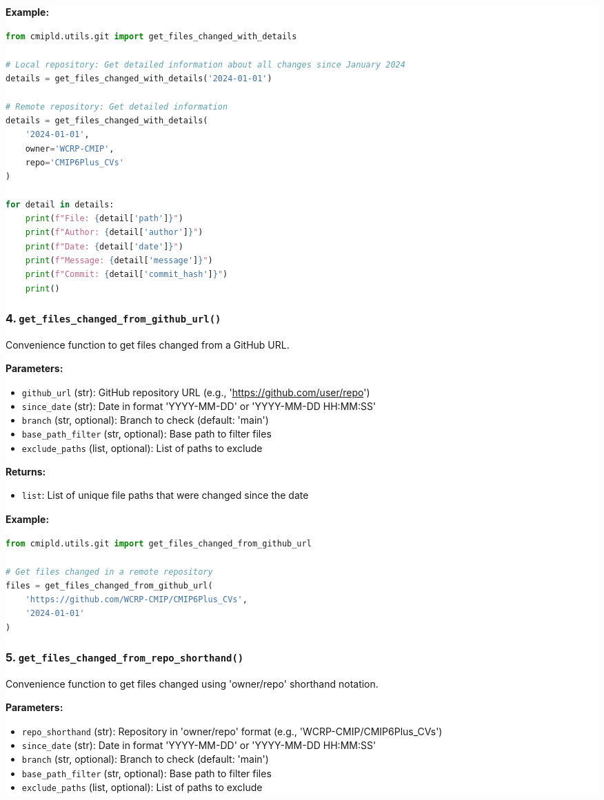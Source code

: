 **Example:**
```python
from cmipld.utils.git import get_files_changed_with_details

# Local repository: Get detailed information about all changes since January 2024
details = get_files_changed_with_details('2024-01-01')

# Remote repository: Get detailed information
details = get_files_changed_with_details(
    '2024-01-01',
    owner='WCRP-CMIP',
    repo='CMIP6Plus_CVs'
)

for detail in details:
    print(f"File: {detail['path']}")
    print(f"Author: {detail['author']}")
    print(f"Date: {detail['date']}")
    print(f"Message: {detail['message']}")
    print(f"Commit: {detail['commit_hash']}")
    print()
```

### 4. `get_files_changed_from_github_url()`

Convenience function to get files changed from a GitHub URL.

**Parameters:**
- `github_url` (str): GitHub repository URL (e.g., 'https://github.com/user/repo')
- `since_date` (str): Date in format 'YYYY-MM-DD' or 'YYYY-MM-DD HH:MM:SS'
- `branch` (str, optional): Branch to check (default: 'main')
- `base_path_filter` (str, optional): Base path to filter files
- `exclude_paths` (list, optional): List of paths to exclude

**Returns:**
- `list`: List of unique file paths that were changed since the date

**Example:**
```python
from cmipld.utils.git import get_files_changed_from_github_url

# Get files changed in a remote repository
files = get_files_changed_from_github_url(
    'https://github.com/WCRP-CMIP/CMIP6Plus_CVs',
    '2024-01-01'
)
```

### 5. `get_files_changed_from_repo_shorthand()`

Convenience function to get files changed using 'owner/repo' shorthand notation.

**Parameters:**
- `repo_shorthand` (str): Repository in 'owner/repo' format (e.g., 'WCRP-CMIP/CMIP6Plus_CVs')
- `since_date` (str): Date in format 'YYYY-MM-DD' or 'YYYY-MM-DD HH:MM:SS'
- `branch` (str, optional): Branch to check (default: 'main')
- `base_path_filter` (str, optional): Base path to filter files
- `exclude_paths` (list, optional): List of paths to exclude
